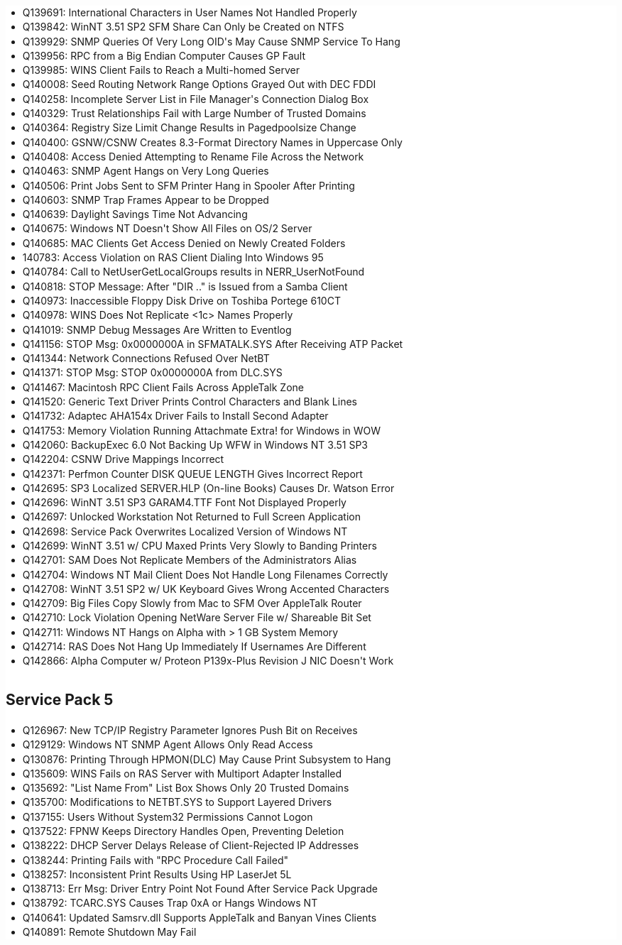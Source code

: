 - Q139691: International Characters in User Names Not Handled Properly
- Q139842: WinNT 3.51 SP2 SFM Share Can Only be Created on NTFS
- Q139929: SNMP Queries Of Very Long OID's May Cause SNMP Service To Hang
- Q139956: RPC from a Big Endian Computer Causes GP Fault
- Q139985: WINS Client Fails to Reach a Multi-homed Server
- Q140008: Seed Routing Network Range Options Grayed Out with DEC FDDI
- Q140258: Incomplete Server List in File Manager's Connection Dialog Box
- Q140329: Trust Relationships Fail with Large Number of Trusted Domains
- Q140364: Registry Size Limit Change Results in Pagedpoolsize Change
- Q140400: GSNW/CSNW Creates 8.3-Format Directory Names in Uppercase Only
- Q140408: Access Denied Attempting to Rename File Across the Network
- Q140463: SNMP Agent Hangs on Very Long Queries
- Q140506: Print Jobs Sent to SFM Printer Hang in Spooler After Printing
- Q140603: SNMP Trap Frames Appear to be Dropped
- Q140639: Daylight Savings Time Not Advancing
- Q140675: Windows NT Doesn't Show All Files on OS/2 Server
- Q140685: MAC Clients Get Access Denied on Newly Created Folders
- 140783: Access Violation on RAS Client Dialing Into Windows 95
- Q140784: Call to NetUserGetLocalGroups results in NERR_UserNotFound
- Q140818: STOP Message: After "DIR ..\" is Issued from a Samba Client
- Q140973: Inaccessible Floppy Disk Drive on Toshiba Portege 610CT
- Q140978: WINS Does Not Replicate <1c> Names Properly
- Q141019: SNMP Debug Messages Are Written to Eventlog
- Q141156: STOP Msg: 0x0000000A in SFMATALK.SYS After Receiving ATP Packet
- Q141344: Network Connections Refused Over NetBT
- Q141371: STOP Msg: STOP 0x0000000A from DLC.SYS
- Q141467: Macintosh RPC Client Fails Across AppleTalk Zone
- Q141520: Generic Text Driver Prints Control Characters and Blank Lines
- Q141732: Adaptec AHA154x Driver Fails to Install Second Adapter
- Q141753: Memory Violation Running Attachmate Extra! for Windows in WOW
- Q142060: BackupExec 6.0 Not Backing Up WFW in Windows NT 3.51 SP3
- Q142204: CSNW Drive Mappings Incorrect
- Q142371: Perfmon Counter DISK QUEUE LENGTH Gives Incorrect Report
- Q142695: SP3 Localized SERVER.HLP (On-line Books) Causes Dr. Watson Error
- Q142696: WinNT 3.51 SP3 GARAM4.TTF Font Not Displayed Properly
- Q142697: Unlocked Workstation Not Returned to Full Screen Application
- Q142698: Service Pack Overwrites Localized Version of Windows NT
- Q142699: WinNT 3.51 w/ CPU Maxed Prints Very Slowly to Banding Printers
- Q142701: SAM Does Not Replicate Members of the Administrators Alias
- Q142704: Windows NT Mail Client Does Not Handle Long Filenames Correctly
- Q142708: WinNT 3.51 SP2 w/ UK Keyboard Gives Wrong Accented Characters
- Q142709: Big Files Copy Slowly from Mac to SFM Over AppleTalk Router
- Q142710: Lock Violation Opening NetWare Server File w/ Shareable Bit Set
- Q142711: Windows NT Hangs on Alpha with > 1 GB System Memory
- Q142714: RAS Does Not Hang Up Immediately If Usernames Are Different
- Q142866: Alpha Computer w/ Proteon P139x-Plus Revision J NIC Doesn't Work

Service Pack 5
--------------
- Q126967: New TCP/IP Registry Parameter Ignores Push Bit on Receives
- Q129129: Windows NT SNMP Agent Allows Only Read Access
- Q130876: Printing Through HPMON(DLC) May Cause Print Subsystem to Hang
- Q135609: WINS Fails on RAS Server with Multiport Adapter Installed
- Q135692: "List Name From" List Box Shows Only 20 Trusted Domains
- Q135700: Modifications to NETBT.SYS to Support Layered Drivers
- Q137155: Users Without System32 Permissions Cannot Logon
- Q137522: FPNW Keeps Directory Handles Open, Preventing Deletion
- Q138222: DHCP Server Delays Release of Client-Rejected IP Addresses
- Q138244: Printing Fails with "RPC Procedure Call Failed"
- Q138257: Inconsistent Print Results Using HP LaserJet 5L
- Q138713: Err Msg: Driver Entry Point Not Found After Service Pack Upgrade
- Q138792: TCARC.SYS Causes Trap 0xA or Hangs Windows NT
- Q140641: Updated Samsrv.dll Supports AppleTalk and Banyan Vines Clients
- Q140891: Remote Shutdown May Fail
